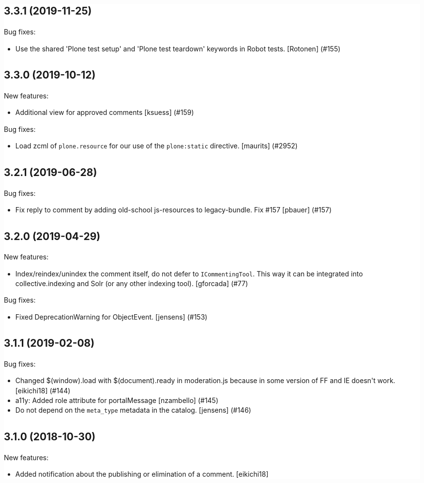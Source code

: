 ## 3.3.1 (2019-11-25)

Bug fixes:

- Use the shared 'Plone test setup' and 'Plone test teardown' keywords in Robot tests.
  [Rotonen] (#155)

## 3.3.0 (2019-10-12)

New features:

- Additional view for approved comments
  [ksuess] (#159)

Bug fixes:

- Load zcml of `plone.resource` for our use of the `plone:static` directive.
  [maurits] (#2952)

## 3.2.1 (2019-06-28)

Bug fixes:

- Fix reply to comment by adding old-school js-resources to legacy-bundle. Fix #157
  [pbauer] (#157)

## 3.2.0 (2019-04-29)

New features:

- Index/reindex/unindex the comment itself, do not defer to `ICommentingTool`.
  This way it can be integrated into collective.indexing and Solr (or any other indexing tool).
  [gforcada] (#77)

Bug fixes:

- Fixed DeprecationWarning for ObjectEvent. [jensens] (#153)

## 3.1.1 (2019-02-08)

Bug fixes:

- Changed \$(window).load with \$(document).ready in moderation.js because in
  some version of FF and IE doesn't work. [eikichi18] (#144)
- a11y: Added role attribute for portalMessage [nzambello] (#145)
- Do not depend on the `meta_type` metadata in the catalog. [jensens] (#146)

## 3.1.0 (2018-10-30)

New features:

- Added notification about the publishing or elimination of a comment.
  [eikichi18]
